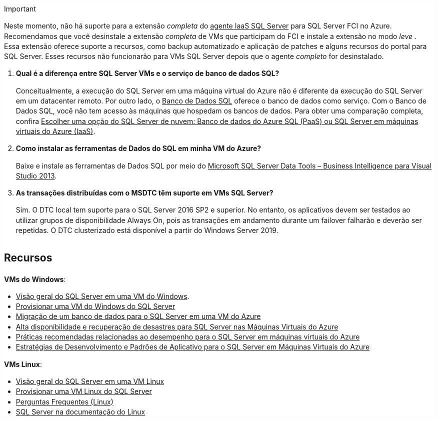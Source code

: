    > [!IMPORTANT]
   > Neste momento, não há suporte para a extensão _completa_ do [agente IaaS SQL Server](virtual-machines-windows-sql-server-agent-extension.md) para SQL Server FCI no Azure. Recomendamos que você desinstale a extensão _completa_ de VMs que participam do FCI e instale a extensão no modo _leve_ . Essa extensão oferece suporte a recursos, como backup automatizado e aplicação de patches e alguns recursos do portal para SQL Server. Esses recursos não funcionarão para VMs SQL Server depois que o agente _completo_ for desinstalado.

1. **Qual é a diferença entre SQL Server VMs e o serviço de banco de dados SQL?**

   Conceitualmente, a execução do SQL Server em uma máquina virtual do Azure não é diferente da execução do SQL Server em um datacenter remoto. Por outro lado, o [Banco de Dados SQL](../../../sql-database/sql-database-technical-overview.md) oferece o banco de dados como serviço. Com o Banco de Dados SQL, você não tem acesso às máquinas que hospedam os bancos de dados. Para obter uma comparação completa, confira [Escolher uma opção do SQL Server de nuvem: Banco de dados do Azure SQL (PaaS) ou SQL Server em máquinas virtuais do Azure (IaaS)](../../../sql-database/sql-database-paas-vs-sql-server-iaas.md).

1. **Como instalar as ferramentas de Dados do SQL em minha VM do Azure?**

    Baixe e instale as ferramentas de Dados SQL por meio do [Microsoft SQL Server Data Tools – Business Intelligence para Visual Studio 2013](https://www.microsoft.com/download/details.aspx?id=42313).

1. **As transações distribuídas com o MSDTC têm suporte em VMs SQL Server?**
   
    Sim. O DTC local tem suporte para o SQL Server 2016 SP2 e superior. No entanto, os aplicativos devem ser testados ao utilizar grupos de disponibilidade Always On, pois as transações em andamento durante um failover falharão e deverão ser repetidas. O DTC clusterizado está disponível a partir do Windows Server 2019. 

## <a name="resources"></a>Recursos

**VMs do Windows**:

* [Visão geral do SQL Server em uma VM do Windows](virtual-machines-windows-sql-server-iaas-overview.md).
* [Provisionar uma VM do Windows do SQL Server](virtual-machines-windows-portal-sql-server-provision.md)
* [Migração de um banco de dados para o SQL Server em uma VM do Azure](virtual-machines-windows-migrate-sql.md)
* [Alta disponibilidade e recuperação de desastres para SQL Server nas Máquinas Virtuais do Azure](virtual-machines-windows-sql-high-availability-dr.md)
* [Práticas recomendadas relacionadas ao desempenho para o SQL Server em máquinas virtuais do Azure](virtual-machines-windows-sql-performance.md)
* [Estratégias de Desenvolvimento e Padrões de Aplicativo para o SQL Server em Máquinas Virtuais do Azure](virtual-machines-windows-sql-server-app-patterns-dev-strategies.md)

**VMs Linux**:

* [Visão geral do SQL Server em uma VM Linux](../../linux/sql/sql-server-linux-virtual-machines-overview.md)
* [Provisionar uma VM Linux do SQL Server](../../linux/sql/provision-sql-server-linux-virtual-machine.md)
* [Perguntas Frequentes (Linux)](../../linux/sql/sql-server-linux-faq.md)
* [SQL Server na documentação do Linux](https://docs.microsoft.com/sql/linux/sql-server-linux-overview)
